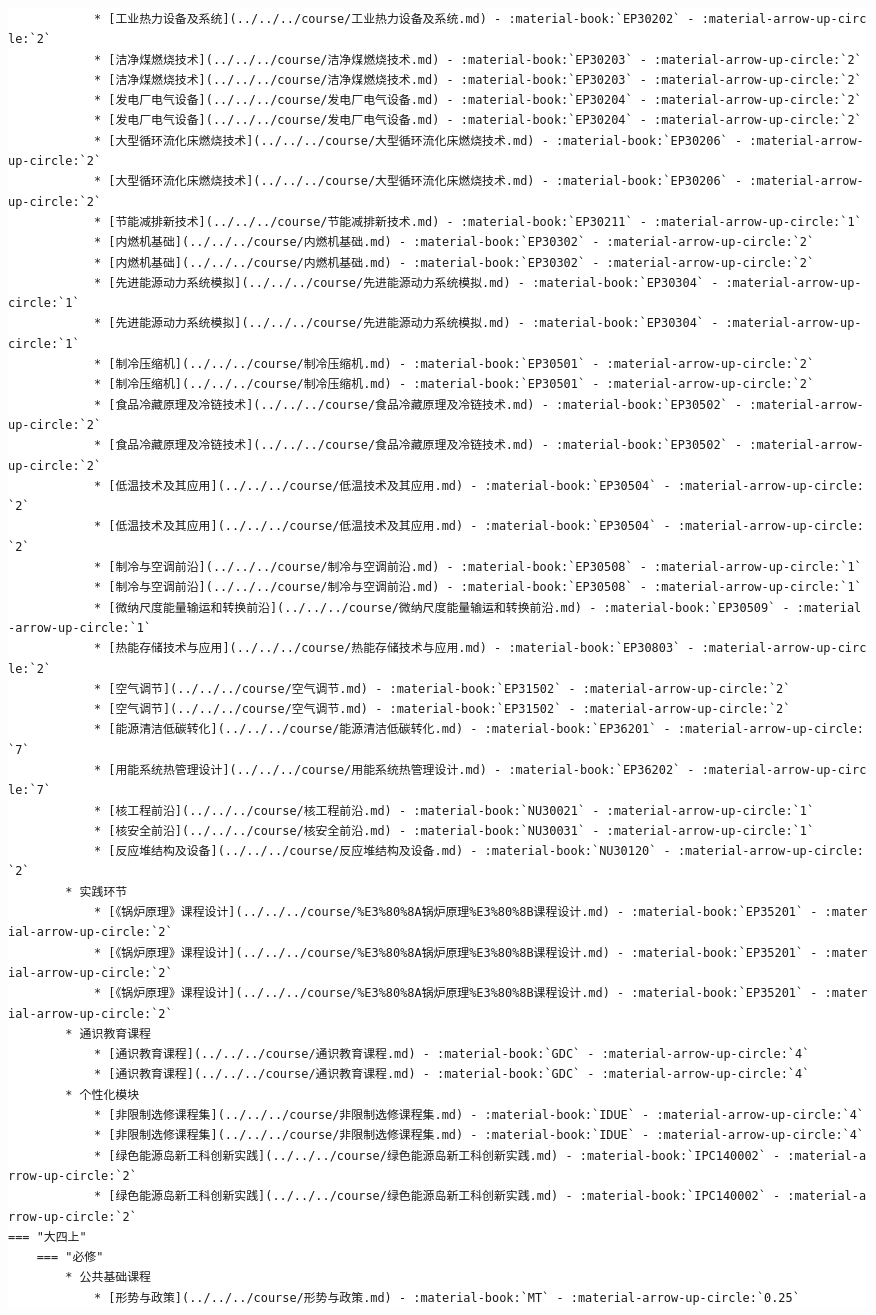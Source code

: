                 * [工业热力设备及系统](../../../course/工业热力设备及系统.md) - :material-book:`EP30202` - :material-arrow-up-circle:`2`  
                * [洁净煤燃烧技术](../../../course/洁净煤燃烧技术.md) - :material-book:`EP30203` - :material-arrow-up-circle:`2`  
                * [洁净煤燃烧技术](../../../course/洁净煤燃烧技术.md) - :material-book:`EP30203` - :material-arrow-up-circle:`2`  
                * [发电厂电气设备](../../../course/发电厂电气设备.md) - :material-book:`EP30204` - :material-arrow-up-circle:`2`  
                * [发电厂电气设备](../../../course/发电厂电气设备.md) - :material-book:`EP30204` - :material-arrow-up-circle:`2`  
                * [大型循环流化床燃烧技术](../../../course/大型循环流化床燃烧技术.md) - :material-book:`EP30206` - :material-arrow-up-circle:`2`  
                * [大型循环流化床燃烧技术](../../../course/大型循环流化床燃烧技术.md) - :material-book:`EP30206` - :material-arrow-up-circle:`2`  
                * [节能减排新技术](../../../course/节能减排新技术.md) - :material-book:`EP30211` - :material-arrow-up-circle:`1`  
                * [内燃机基础](../../../course/内燃机基础.md) - :material-book:`EP30302` - :material-arrow-up-circle:`2`  
                * [内燃机基础](../../../course/内燃机基础.md) - :material-book:`EP30302` - :material-arrow-up-circle:`2`  
                * [先进能源动力系统模拟](../../../course/先进能源动力系统模拟.md) - :material-book:`EP30304` - :material-arrow-up-circle:`1`  
                * [先进能源动力系统模拟](../../../course/先进能源动力系统模拟.md) - :material-book:`EP30304` - :material-arrow-up-circle:`1`  
                * [制冷压缩机](../../../course/制冷压缩机.md) - :material-book:`EP30501` - :material-arrow-up-circle:`2`  
                * [制冷压缩机](../../../course/制冷压缩机.md) - :material-book:`EP30501` - :material-arrow-up-circle:`2`  
                * [食品冷藏原理及冷链技术](../../../course/食品冷藏原理及冷链技术.md) - :material-book:`EP30502` - :material-arrow-up-circle:`2`  
                * [食品冷藏原理及冷链技术](../../../course/食品冷藏原理及冷链技术.md) - :material-book:`EP30502` - :material-arrow-up-circle:`2`  
                * [低温技术及其应用](../../../course/低温技术及其应用.md) - :material-book:`EP30504` - :material-arrow-up-circle:`2`  
                * [低温技术及其应用](../../../course/低温技术及其应用.md) - :material-book:`EP30504` - :material-arrow-up-circle:`2`  
                * [制冷与空调前沿](../../../course/制冷与空调前沿.md) - :material-book:`EP30508` - :material-arrow-up-circle:`1`  
                * [制冷与空调前沿](../../../course/制冷与空调前沿.md) - :material-book:`EP30508` - :material-arrow-up-circle:`1`  
                * [微纳尺度能量输运和转换前沿](../../../course/微纳尺度能量输运和转换前沿.md) - :material-book:`EP30509` - :material-arrow-up-circle:`1`  
                * [热能存储技术与应用](../../../course/热能存储技术与应用.md) - :material-book:`EP30803` - :material-arrow-up-circle:`2`  
                * [空气调节](../../../course/空气调节.md) - :material-book:`EP31502` - :material-arrow-up-circle:`2`  
                * [空气调节](../../../course/空气调节.md) - :material-book:`EP31502` - :material-arrow-up-circle:`2`  
                * [能源清洁低碳转化](../../../course/能源清洁低碳转化.md) - :material-book:`EP36201` - :material-arrow-up-circle:`7`  
                * [用能系统热管理设计](../../../course/用能系统热管理设计.md) - :material-book:`EP36202` - :material-arrow-up-circle:`7`  
                * [核工程前沿](../../../course/核工程前沿.md) - :material-book:`NU30021` - :material-arrow-up-circle:`1`  
                * [核安全前沿](../../../course/核安全前沿.md) - :material-book:`NU30031` - :material-arrow-up-circle:`1`  
                * [反应堆结构及设备](../../../course/反应堆结构及设备.md) - :material-book:`NU30120` - :material-arrow-up-circle:`2`  
            * 实践环节
                * [《锅炉原理》课程设计](../../../course/%E3%80%8A锅炉原理%E3%80%8B课程设计.md) - :material-book:`EP35201` - :material-arrow-up-circle:`2`  
                * [《锅炉原理》课程设计](../../../course/%E3%80%8A锅炉原理%E3%80%8B课程设计.md) - :material-book:`EP35201` - :material-arrow-up-circle:`2`  
                * [《锅炉原理》课程设计](../../../course/%E3%80%8A锅炉原理%E3%80%8B课程设计.md) - :material-book:`EP35201` - :material-arrow-up-circle:`2`  
            * 通识教育课程
                * [通识教育课程](../../../course/通识教育课程.md) - :material-book:`GDC` - :material-arrow-up-circle:`4`  
                * [通识教育课程](../../../course/通识教育课程.md) - :material-book:`GDC` - :material-arrow-up-circle:`4`  
            * 个性化模块
                * [非限制选修课程集](../../../course/非限制选修课程集.md) - :material-book:`IDUE` - :material-arrow-up-circle:`4`  
                * [非限制选修课程集](../../../course/非限制选修课程集.md) - :material-book:`IDUE` - :material-arrow-up-circle:`4`  
                * [绿色能源岛新工科创新实践](../../../course/绿色能源岛新工科创新实践.md) - :material-book:`IPC140002` - :material-arrow-up-circle:`2`  
                * [绿色能源岛新工科创新实践](../../../course/绿色能源岛新工科创新实践.md) - :material-book:`IPC140002` - :material-arrow-up-circle:`2`  
    === "大四上"  
        === "必修"  
            * 公共基础课程
                * [形势与政策](../../../course/形势与政策.md) - :material-book:`MT` - :material-arrow-up-circle:`0.25`  